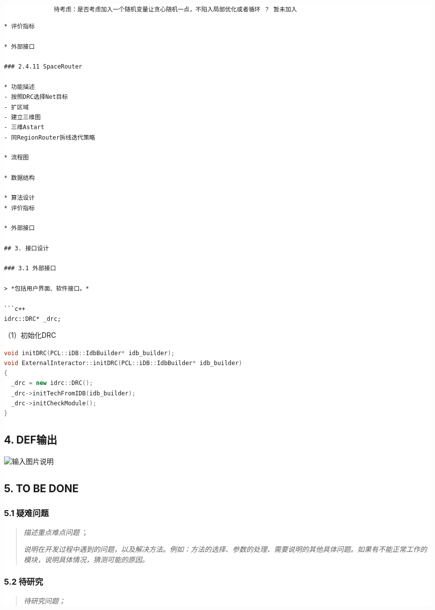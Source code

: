                   待考虑：是否考虑加入一个随机变量让贪心随机一点，不陷入局部优化或者循环 ？ 暂未加入
  ```
* 评价指标

* 外部接口
  
### 2.4.11 SpaceRouter

* 功能描述
  - 按照DRC选择Net目标
  - 扩区域
  - 建立三维图
  - 三维Astart
  - 同RegionRouter拆线迭代策略

* 流程图

* 数据结构

* 算法设计
* 评价指标

* 外部接口

## 3. 接口设计

### 3.1 外部接口

> *包括用户界面、软件接口。*

```c++
idrc::DRC* _drc;
```

（1）初始化DRC

```c++
void initDRC(PCL::iDB::IdbBuilder* idb_builder);
void ExternalInteractor::initDRC(PCL::iDB::IdbBuilder* idb_builder)
{
  _drc = new idrc::DRC();
  _drc->initTechFromIDB(idb_builder);
  _drc->initCheckModule();
}
```

## 4. DEF输出

![输入图片说明](https://images.gitee.com/uploads/images/2022/0525/170713_cc85bc74_7702195.png "屏幕截图.png")

## 5. TO BE DONE

### 5.1 疑难问题

> *描述重点难点问题* ；
>
> *说明在开发过程中遇到的问题，以及解决方法。例如：方法的选择、参数的处理、需要说明的其他具体问题。如果有不能正常工作的模块，说明具体情况，猜测可能的原因。*

### 5.2 待研究

> *待研究问题；*
